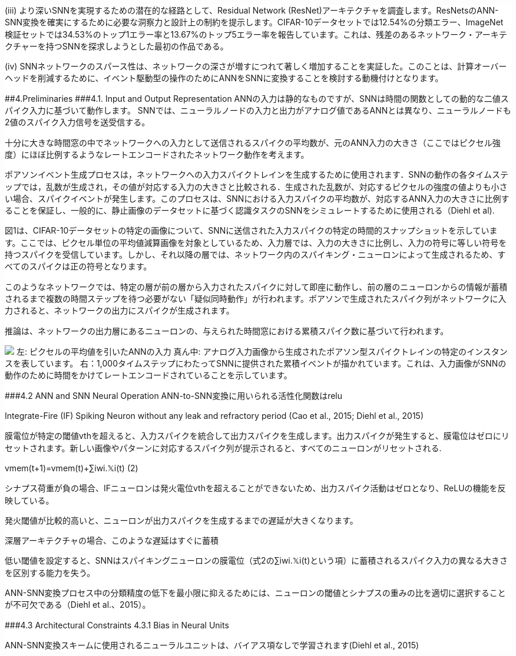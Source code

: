 (iii) より深いSNNを実現するための潜在的な経路として、Residual Network (ResNet)アーキテクチャを調査します。ResNetsのANN-SNN変換を確実にするために必要な洞察力と設計上の制約を提示します。CIFAR-10データセットでは12.54%の分類エラー、ImageNet検証セットでは34.53%のトップ1エラー率と13.67%のトップ5エラー率を報告しています。これは、残差のあるネットワーク・アーキテクチャーを持つSNNを探求しようとした最初の作品である。

(iv) SNNネットワークのスパース性は、ネットワークの深さが増すにつれて著しく増加することを実証した。このことは、計算オーバーヘッドを削減するために、イベント駆動型の操作のためにANNをSNNに変換することを検討する動機付けとなります。

##4.Preliminaries
###4.1. Input and Output Representation
ANNの入力は静的なものですが、SNNは時間の関数としての動的な二値スパイク入力に基づいて動作します。
SNNでは、ニューラルノードの入力と出力がアナログ値であるANNとは異なり、ニューラルノードも2値のスパイク入力信号を送受信する。

十分に大きな時間窓の中でネットワークへの入力として送信されるスパイクの平均数が、元のANN入力の大きさ（ここではピクセル強度）にほぼ比例するようなレートエンコードされたネットワーク動作を考えます。

ポアソンイベント生成プロセスは，ネットワークへの入力スパイクトレインを生成するために使用されます．SNNの動作の各タイムステップでは，乱数が生成され，その値が対応する入力の大きさと比較される．生成された乱数が、対応するピクセルの強度の値よりも小さい場合、スパイクイベントが発生します。このプロセスは、SNNにおける入力スパイクの平均数が、対応するANN入力の大きさに比例することを保証し、一般的に、静止画像のデータセットに基づく認識タスクのSNNをシミュレートするために使用される（Diehl et al). 



図1は、CIFAR-10データセットの特定の画像について、SNNに送信された入力スパイクの特定の時間的スナップショットを示しています。ここでは、ピクセル単位の平均値減算画像を対象としているため、入力層では、入力の大きさに比例し、入力の符号に等しい符号を持つスパイクを受信しています。しかし、それ以降の層では、ネットワーク内のスパイキング・ニューロンによって生成されるため、すべてのスパイクは正の符号となります。

このようなネットワークでは、特定の層が前の層から入力されたスパイクに対して即座に動作し、前の層のニューロンからの情報が蓄積されるまで複数の時間ステップを待つ必要がない「疑似同時動作」が行われます。ポアソンで生成されたスパイク列がネットワークに入力されると、ネットワークの出力にスパイクが生成されます。


推論は、ネットワークの出力層にあるニューロンの、与えられた時間窓における累積スパイク数に基づいて行われます。


![](goingSNN1.png)
左: ピクセルの平均値を引いたANNの入力
真ん中: アナログ入力画像から生成されたポアソン型スパイクトレインの特定のインスタンスを表しています。
右：1,000タイムステップにわたってSNNに提供された累積イベントが描かれています。これは、入力画像がSNNの動作のために時間をかけてレートエンコードされていることを示しています。

###4.2 ANN and SNN Neural Operation
ANN-to-SNN変換に用いられる活性化関数はrelu

Integrate-Fire (IF) Spiking Neuron without any leak and refractory period (Cao et al., 2015; Diehl et al., 2015)

膜電位が特定の閾値vthを超えると、入力スパイクを統合して出力スパイクを生成します。出力スパイクが発生すると、膜電位はゼロにリセットされます。新しい画像やパターンに対応するスパイク列が提示されると、すべてのニューロンがリセットされる.

vmem(t+1)=vmem(t)+∑iwi.𝕏i(t) (2)

シナプス荷重が負の場合、IFニューロンは発火電位vthを超えることができないため、出力スパイク活動はゼロとなり、ReLUの機能を反映している。

発火閾値が比較的高いと、ニューロンが出力スパイクを生成するまでの遅延が大きくなります。

深層アーキテクチャの場合、このような遅延はすぐに蓄積

低い閾値を設定すると、SNNはスパイキングニューロンの膜電位（式2の∑iwi.𝕏i(t)という項）に蓄積されるスパイク入力の異なる大きさを区別する能力を失う。

ANN-SNN変換プロセス中の分類精度の低下を最小限に抑えるためには、ニューロンの閾値とシナプスの重みの比を適切に選択することが不可欠である（Diehl et al.、2015）。

###4.3 Architectural Constraints
4.3.1 Bias in Neural Units

ANN-SNN変換スキームに使用されるニューラルユニットは、バイアス項なしで学習されます(Diehl et al., 2015)
